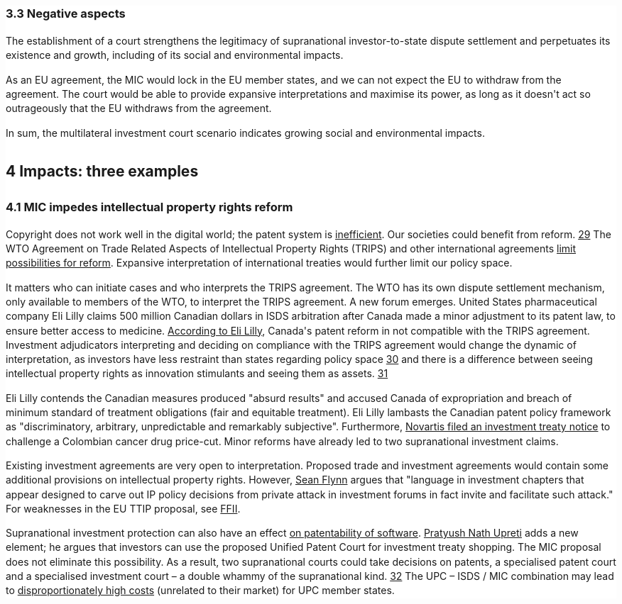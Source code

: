 ### 3.3 Negative aspects

The establishment of a court strengthens the legitimacy of supranational investor-to-state dispute settlement and perpetuates its existence and growth, including of its social and environmental impacts.

As an EU agreement, the MIC would lock in the EU member states, and we can not expect the EU to withdraw from the agreement. The court would be able to provide expansive interpretations and maximise its power, as long as it doesn't act so outrageously that the EU withdraws from the agreement.

In sum, the multilateral investment court scenario indicates growing social and environmental impacts.

## 4 Impacts: three examples

### 4.1 MIC impedes intellectual property rights reform

Copyright does not work well in the digital world; the patent system is [inefficient](https://academiccommons.columbia.edu/download/fedora_content/download/ac:148170/CONTENT/Stiglitz_DukeLaw.pdf). Our societies could benefit from reform. [29](#fn-.29) The WTO Agreement on Trade Related Aspects of Intellectual Property Rights (TRIPS) and other international agreements [limit possibilities for reform](https://www.citizen.org/IP-out-of-TAFTA). Expansive interpretation of international treaties would further limit our policy space.

It matters who can initiate cases and who interprets the TRIPS agreement. The WTO has its own dispute settlement mechanism, only available to members of the WTO, to interpret the TRIPS agreement. A new forum emerges. United States pharmaceutical company Eli Lilly claims 500 million Canadian dollars in ISDS arbitration after Canada made a minor adjustment to its patent law, to ensure better access to medicine. [According to Eli Lilly](http://www.italaw.com/sites/default/files/case-documents/italaw1582.pdf), Canada's patent reform in not compatible with the TRIPS agreement. Investment adjudicators interpreting and deciding on compliance with the TRIPS agreement would change the dynamic of interpretation, as investors have less restraint than states regarding policy space [30](#fn-.30) and there is a difference between seeing intellectual property rights as innovation stimulants and seeing them as assets. [31](#fn-.31)

Eli Lilly contends the Canadian measures produced "absurd results" and accused Canada of expropriation and breach of minimum standard of treatment obligations (fair and equitable treatment). Eli Lilly lambasts the Canadian patent policy framework as "discriminatory, arbitrary, unpredictable and remarkably subjective". Furthermore, [Novartis filed an investment treaty notice](http://www.iareporter.com/articles/investigation-as-colombia-pushes-for-cancer-drug-price-cut-and-considers-compulsory-licensing-novartis-responds-with-quiet-filing-of-an-investment-treaty-notice/) to challenge a Colombian cancer drug price-cut. Minor reforms have already led to two supranational investment claims.

Existing investment agreements are very open to interpretation. Proposed trade and investment agreements would contain some additional provisions on intellectual property rights. However, [Sean Flynn](http://infojustice.org/archives/34319) argues that "language in investment chapters that appear designed to carve out IP policy decisions from private attack in investment forums in fact invite and facilitate such attack." For weaknesses in the EU TTIP proposal, see [FFII](https://blog.ffii.org/eu-commission-isds-proposal-a-threat-to-democracy-and-civil-rights/#sec-3-1).

Supranational investment protection can also have an effect [on patentability of software](https://blog.ffii.org/eu-commission-goes-into-denial-mode-regarding-effect-isds-on-software-patents/effect). [Pratyush Nath Upreti](https://efilablog.org/2016/05/11/can-investors-use-the-proposed-unified-patent-court-for-treaty-shopping/) adds a new element; he argues that investors can use the proposed Unified Patent Court for investment treaty shopping. The MIC proposal does not eliminate this possibility. As a result, two supranational courts could take decisions on patents, a specialised patent court and a specialised investment court – a double whammy of the supranational kind. [32](#fn-.32) The UPC – ISDS / MIC combination may lead to [disproportionately high costs](https://blog.ffii.org/upc-and-isds-who-would-have-to-pay-the-damages-awards/) (unrelated to their market) for UPC member states.
